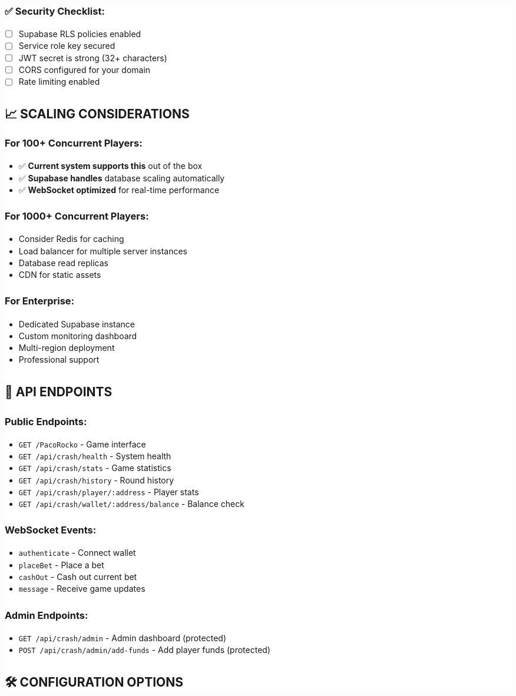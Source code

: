 ### **✅ Security Checklist:**
- [ ] Supabase RLS policies enabled
- [ ] Service role key secured
- [ ] JWT secret is strong (32+ characters)
- [ ] CORS configured for your domain
- [ ] Rate limiting enabled

## 📈 **SCALING CONSIDERATIONS**

### **For 100+ Concurrent Players:**
- ✅ **Current system supports this** out of the box
- ✅ **Supabase handles** database scaling automatically
- ✅ **WebSocket optimized** for real-time performance

### **For 1000+ Concurrent Players:**
- Consider Redis for caching
- Load balancer for multiple server instances
- Database read replicas
- CDN for static assets

### **For Enterprise:**
- Dedicated Supabase instance
- Custom monitoring dashboard
- Multi-region deployment
- Professional support

## 🎯 **API ENDPOINTS**

### **Public Endpoints:**
- `GET /PacoRocko` - Game interface
- `GET /api/crash/health` - System health
- `GET /api/crash/stats` - Game statistics
- `GET /api/crash/history` - Round history
- `GET /api/crash/player/:address` - Player stats
- `GET /api/crash/wallet/:address/balance` - Balance check

### **WebSocket Events:**
- `authenticate` - Connect wallet
- `placeBet` - Place a bet
- `cashOut` - Cash out current bet
- `message` - Receive game updates

### **Admin Endpoints:**
- `GET /api/crash/admin` - Admin dashboard (protected)
- `POST /api/crash/admin/add-funds` - Add player funds (protected)

## 🛠️ **CONFIGURATION OPTIONS**
